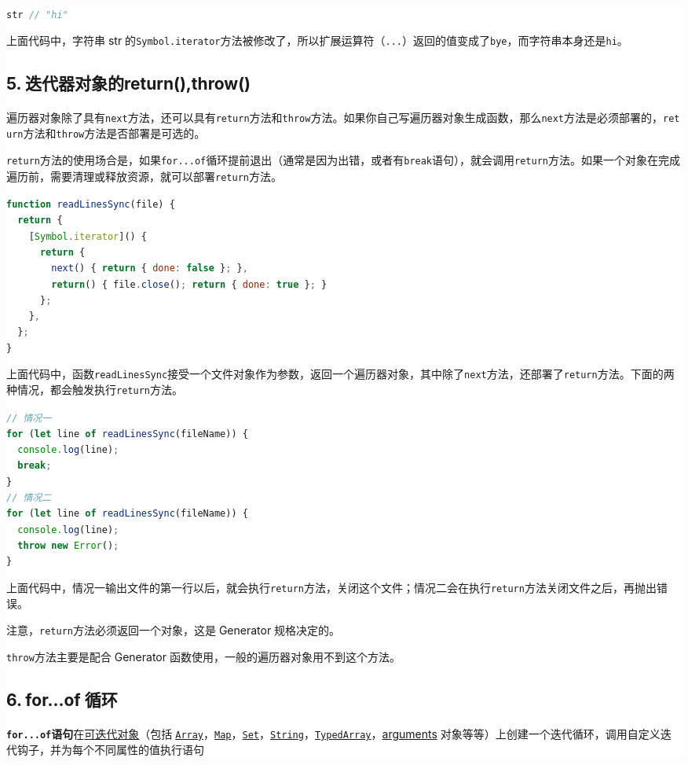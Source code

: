 ```javascript
str // "hi"
```

上面代码中，字符串 str 的`Symbol.iterator`方法被修改了，所以扩展运算符（`...`）返回的值变成了`bye`，而字符串本身还是`hi`。

## 5. 迭代器对象的return(),throw()

遍历器对象除了具有`next`方法，还可以具有`return`方法和`throw`方法。如果你自己写遍历器对象生成函数，那么`next`方法是必须部署的，`return`方法和`throw`方法是否部署是可选的。

`return`方法的使用场合是，如果`for...of`循环提前退出（通常是因为出错，或者有`break`语句），就会调用`return`方法。如果一个对象在完成遍历前，需要清理或释放资源，就可以部署`return`方法。

```js
function readLinesSync(file) {
  return {
    [Symbol.iterator]() {
      return {
        next() { return { done: false }; },
        return() { file.close(); return { done: true }; }
      };
    },
  };
}
```

上面代码中，函数`readLinesSync`接受一个文件对象作为参数，返回一个遍历器对象，其中除了`next`方法，还部署了`return`方法。下面的两种情况，都会触发执行`return`方法。

```js
// 情况一
for (let line of readLinesSync(fileName)) {
  console.log(line);
  break;
}
// 情况二
for (let line of readLinesSync(fileName)) {
  console.log(line);
  throw new Error();
}
```

上面代码中，情况一输出文件的第一行以后，就会执行`return`方法，关闭这个文件；情况二会在执行`return`方法关闭文件之后，再抛出错误。

注意，`return`方法必须返回一个对象，这是 Generator 规格决定的。

`throw`方法主要是配合 Generator 函数使用，一般的遍历器对象用不到这个方法。

## 6. for...of 循环

**`for...of`语句**在[可迭代对象](https://developer.mozilla.org/zh-CN/docs/Web/JavaScript/Guide/iterable)（包括 [`Array`](https://developer.mozilla.org/zh-CN/docs/Web/JavaScript/Reference/Array)，[`Map`](https://developer.mozilla.org/zh-CN/docs/Web/JavaScript/Reference/Map)，[`Set`](https://developer.mozilla.org/zh-CN/docs/Web/JavaScript/Reference/Global_Objects/Set)，[`String`](https://developer.mozilla.org/zh-CN/docs/Web/JavaScript/Reference/String)，[`TypedArray`](https://developer.mozilla.org/zh-CN/docs/Web/JavaScript/Reference/Global_Objects/TypedArray)，[arguments](https://developer.mozilla.org/en-US/docs/Web/JavaScript/Reference/Functions_and_function_scope/arguments) 对象等等）上创建一个迭代循环，调用自定义迭代钩子，并为每个不同属性的值执行语句
